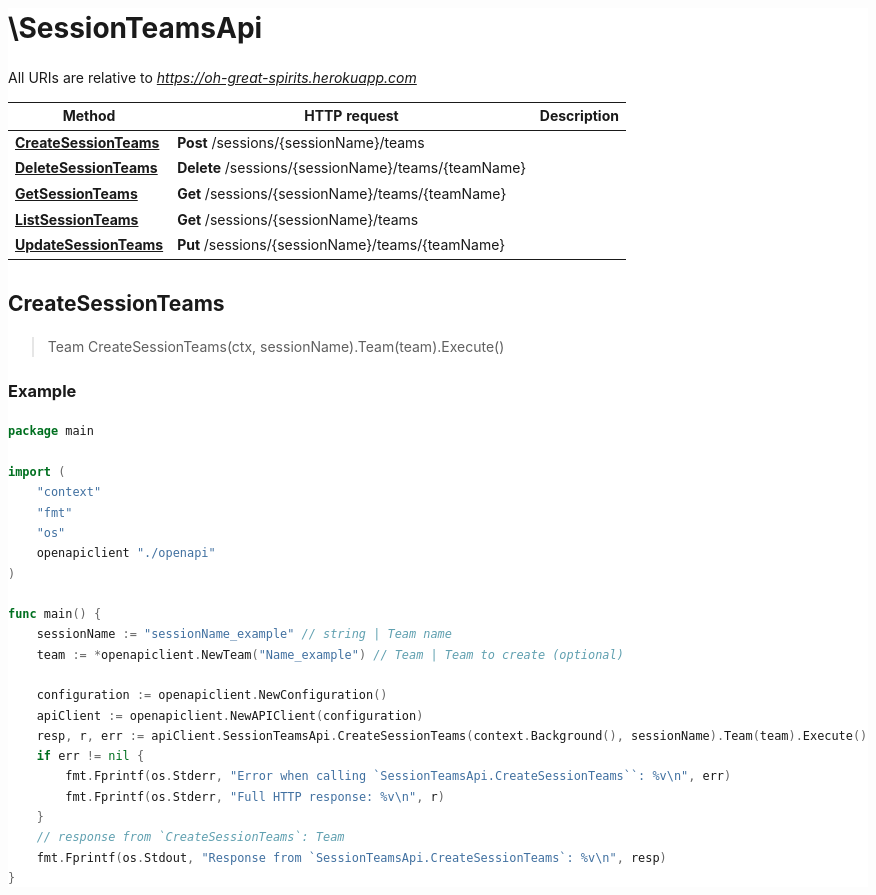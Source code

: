 # \SessionTeamsApi

All URIs are relative to *https://oh-great-spirits.herokuapp.com*

Method | HTTP request | Description
------------- | ------------- | -------------
[**CreateSessionTeams**](SessionTeamsApi.md#CreateSessionTeams) | **Post** /sessions/{sessionName}/teams | 
[**DeleteSessionTeams**](SessionTeamsApi.md#DeleteSessionTeams) | **Delete** /sessions/{sessionName}/teams/{teamName} | 
[**GetSessionTeams**](SessionTeamsApi.md#GetSessionTeams) | **Get** /sessions/{sessionName}/teams/{teamName} | 
[**ListSessionTeams**](SessionTeamsApi.md#ListSessionTeams) | **Get** /sessions/{sessionName}/teams | 
[**UpdateSessionTeams**](SessionTeamsApi.md#UpdateSessionTeams) | **Put** /sessions/{sessionName}/teams/{teamName} | 



## CreateSessionTeams

> Team CreateSessionTeams(ctx, sessionName).Team(team).Execute()





### Example

```go
package main

import (
    "context"
    "fmt"
    "os"
    openapiclient "./openapi"
)

func main() {
    sessionName := "sessionName_example" // string | Team name
    team := *openapiclient.NewTeam("Name_example") // Team | Team to create (optional)

    configuration := openapiclient.NewConfiguration()
    apiClient := openapiclient.NewAPIClient(configuration)
    resp, r, err := apiClient.SessionTeamsApi.CreateSessionTeams(context.Background(), sessionName).Team(team).Execute()
    if err != nil {
        fmt.Fprintf(os.Stderr, "Error when calling `SessionTeamsApi.CreateSessionTeams``: %v\n", err)
        fmt.Fprintf(os.Stderr, "Full HTTP response: %v\n", r)
    }
    // response from `CreateSessionTeams`: Team
    fmt.Fprintf(os.Stdout, "Response from `SessionTeamsApi.CreateSessionTeams`: %v\n", resp)
}
```
